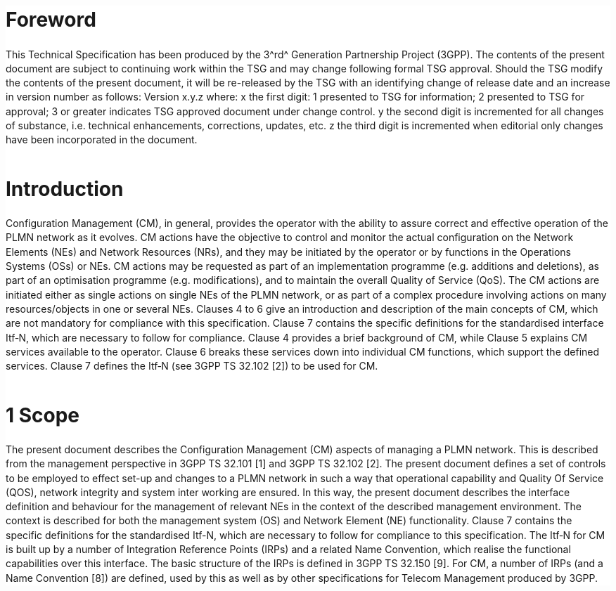 # Foreword
This Technical Specification has been produced by the 3^rd^ Generation
Partnership Project (3GPP).
The contents of the present document are subject to continuing work within the
TSG and may change following formal TSG approval. Should the TSG modify the
contents of the present document, it will be re-released by the TSG with an
identifying change of release date and an increase in version number as
follows:
Version x.y.z
where:
x the first digit:
1 presented to TSG for information;
2 presented to TSG for approval;
3 or greater indicates TSG approved document under change control.
y the second digit is incremented for all changes of substance, i.e. technical
enhancements, corrections, updates, etc.
z the third digit is incremented when editorial only changes have been
incorporated in the document.
# Introduction
Configuration Management (CM), in general, provides the operator with the
ability to assure correct and effective operation of the PLMN network as it
evolves. CM actions have the objective to control and monitor the actual
configuration on the Network Elements (NEs) and Network Resources (NRs), and
they may be initiated by the operator or by functions in the Operations
Systems (OSs) or NEs.
CM actions may be requested as part of an implementation programme (e.g.
additions and deletions), as part of an optimisation programme (e.g.
modifications), and to maintain the overall Quality of Service (QoS). The CM
actions are initiated either as single actions on single NEs of the PLMN
network, or as part of a complex procedure involving actions on many
resources/objects in one or several NEs.
Clauses 4 to 6 give an introduction and description of the main concepts of
CM, which are not mandatory for compliance with this specification. Clause 7
contains the specific definitions for the standardised interface Itf‑N, which
are necessary to follow for compliance.
Clause 4 provides a brief background of CM, while Clause 5 explains CM
services available to the operator. Clause 6 breaks these services down into
individual CM functions, which support the defined services. Clause 7 defines
the Itf‑N (see 3GPP TS 32.102 [2]) to be used for CM.
# 1 Scope
The present document describes the Configuration Management (CM) aspects of
managing a PLMN network. This is described from the management perspective in
3GPP TS 32.101 [1] and 3GPP TS 32.102 [2].
The present document defines a set of controls to be employed to effect set-up
and changes to a PLMN network in such a way that operational capability and
Quality Of Service (QOS), network integrity and system inter working are
ensured. In this way, the present document describes the interface definition
and behaviour for the management of relevant NEs in the context of the
described management environment. The context is described for both the
management system (OS) and Network Element (NE) functionality.
Clause 7 contains the specific definitions for the standardised Itf-N, which
are necessary to follow for compliance to this specification.
The Itf‑N for CM is built up by a number of Integration Reference Points
(IRPs) and a related Name Convention, which realise the functional
capabilities over this interface. The basic structure of the IRPs is defined
in 3GPP TS 32.150 [9]. For CM, a number of IRPs (and a Name Convention [8])
are defined, used by this as well as by other specifications for Telecom
Management produced by 3GPP.